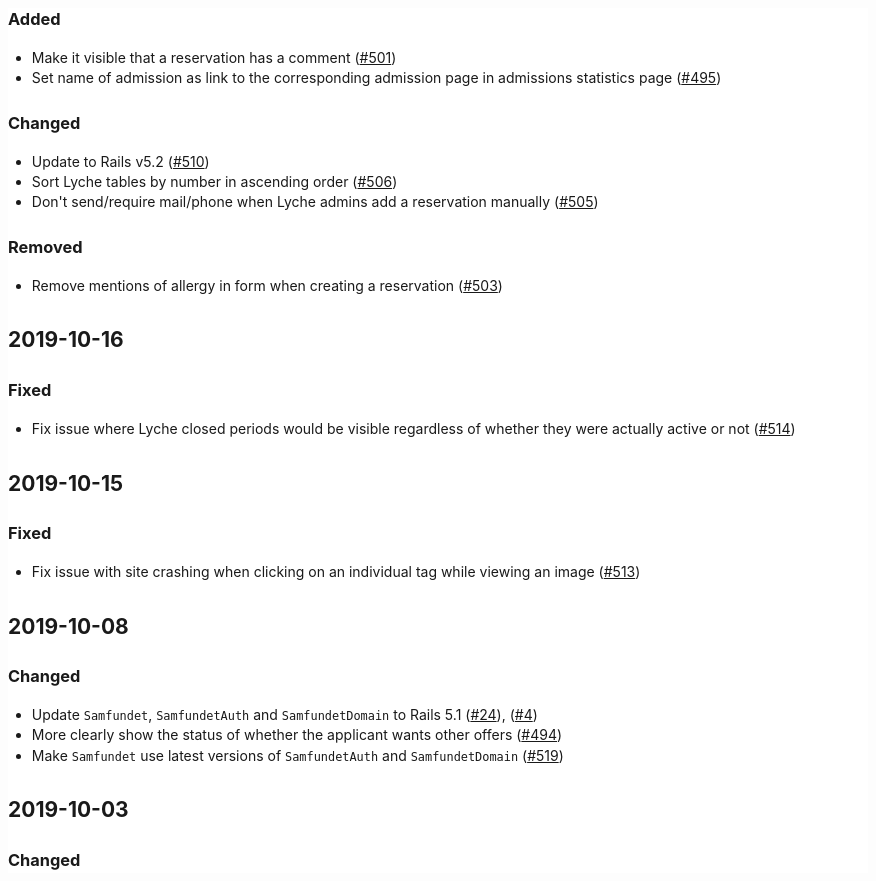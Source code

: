 ### Added

- Make it visible that a reservation has a comment ([#501](https://github.com/Samfundet/Samfundet/issues/501))
- Set name of admission as link to the corresponding admission page in admissions statistics page ([#495](https://github.com/Samfundet/Samfundet/issues/495))

### Changed

- Update to Rails v5.2 ([#510](https://github.com/Samfundet/Samfundet/pull/510))
- Sort Lyche tables by number in ascending order ([#506](https://github.com/Samfundet/Samfundet/issues/506))
- Don't send/require mail/phone when Lyche admins add a reservation manually ([#505](https://github.com/Samfundet/Samfundet/issues/505))

### Removed

- Remove mentions of allergy in form when creating a reservation ([#503](https://github.com/Samfundet/Samfundet/issues/503))

## 2019-10-16

### Fixed

- Fix issue where Lyche closed periods would be visible regardless of whether they were actually active or not ([#514](https://github.com/Samfundet/Samfundet/issues/514))

## 2019-10-15

### Fixed

- Fix issue with site crashing when clicking on an individual tag while viewing an image ([#513](https://github.com/Samfundet/Samfundet/issues/513))

## 2019-10-08

### Changed

- Update `Samfundet`, `SamfundetAuth` and `SamfundetDomain` to Rails 5.1 ([#24](https://github.com/Samfundet/SamfundetAuth/pull/24)), ([#4](https://github.com/Samfundet/SamfundetDomain/pull/4))
- More clearly show the status of whether the applicant wants other offers ([#494](https://github.com/Samfundet/Samfundet/issues/494))
- Make `Samfundet` use latest versions of `SamfundetAuth` and `SamfundetDomain` ([#519](https://github.com/Samfundet/Samfundet/pull/519))

## 2019-10-03

### Changed
